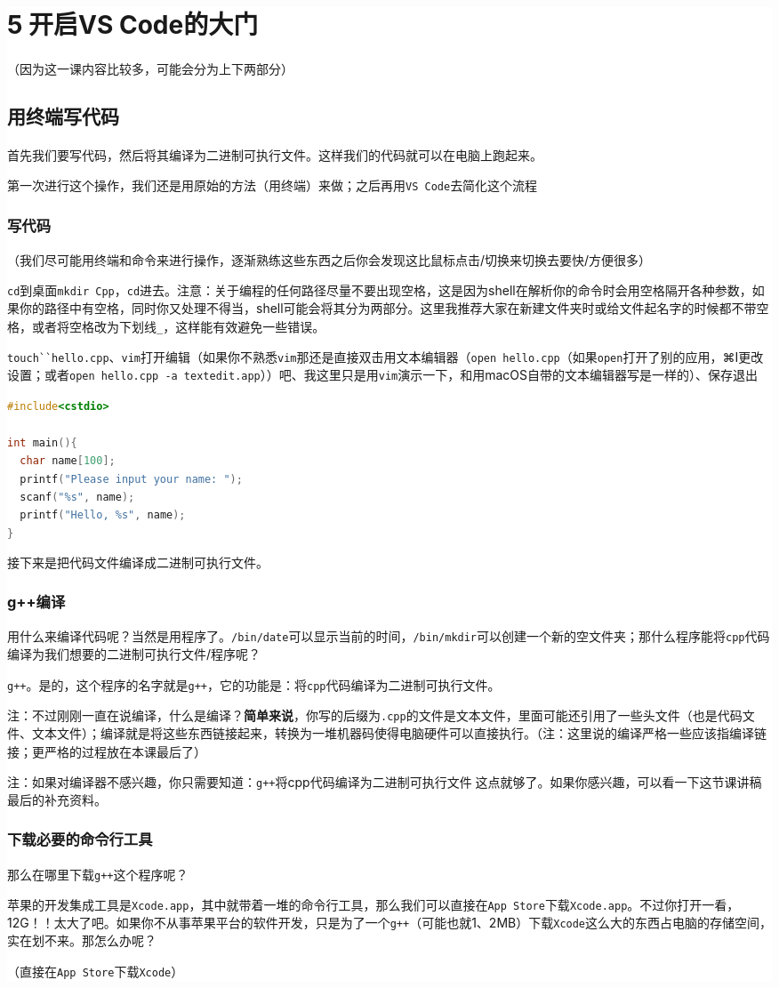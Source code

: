 # 5 开启VS Code的大门

（因为这一课内容比较多，可能会分为上下两部分）

## 用终端写代码

首先我们要写代码，然后将其编译为二进制可执行文件。这样我们的代码就可以在电脑上跑起来。

第一次进行这个操作，我们还是用原始的方法（用终端）来做；之后再用`VS Code`去简化这个流程

### 写代码

（我们尽可能用终端和命令来进行操作，逐渐熟练这些东西之后你会发现这比鼠标点击/切换来切换去要快/方便很多）

`cd`到桌面`mkdir Cpp`，`cd`进去。注意：关于编程的任何路径尽量不要出现空格，这是因为shell在解析你的命令时会用空格隔开各种参数，如果你的路径中有空格，同时你又处理不得当，shell可能会将其分为两部分。这里我推荐大家在新建文件夹时或给文件起名字的时候都不带空格，或者将空格改为下划线`_`，这样能有效避免一些错误。

`touch``hello.cpp`、`vim`打开编辑（如果你不熟悉`vim`那还是直接双击用文本编辑器（`open hello.cpp`（如果`open`打开了别的应用，⌘I更改设置；或者`open hello.cpp -a textedit.app`））吧、我这里只是用`vim`演示一下，和用macOS自带的文本编辑器写是一样的）、保存退出

```cpp
#include<cstdio>

int main(){
  char name[100];
  printf("Please input your name: ");
  scanf("%s", name);
  printf("Hello, %s", name);
}
```

接下来是把代码文件编译成二进制可执行文件。

### g++编译

用什么来编译代码呢？当然是用程序了。`/bin/date`可以显示当前的时间，`/bin/mkdir`可以创建一个新的空文件夹；那什么程序能将`cpp`代码编译为我们想要的二进制可执行文件/程序呢？

`g++`。是的，这个程序的名字就是`g++`，它的功能是：将`cpp`代码编译为二进制可执行文件。

注：不过刚刚一直在说编译，什么是编译？**简单来说**，你写的后缀为`.cpp`的文件是文本文件，里面可能还引用了一些头文件（也是代码文件、文本文件）；编译就是将这些东西链接起来，转换为一堆机器码使得电脑硬件可以直接执行。（注：这里说的编译严格一些应该指编译链接；更严格的过程放在本课最后了）

注：如果对编译器不感兴趣，你只需要知道：`g++`将cpp代码编译为二进制可执行文件 这点就够了。如果你感兴趣，可以看一下这节课讲稿最后的补充资料。

### 下载必要的命令行工具

那么在哪里下载`g++`这个程序呢？

苹果的开发集成工具是`Xcode.app`，其中就带着一堆的命令行工具，那么我们可以直接在`App Store`下载`Xcode.app`。不过你打开一看，12G！！太大了吧。如果你不从事苹果平台的软件开发，只是为了一个`g++`（可能也就1、2MB）下载`Xcode`这么大的东西占电脑的存储空间，实在划不来。那怎么办呢？

（直接在`App Store`下载`Xcode`）

